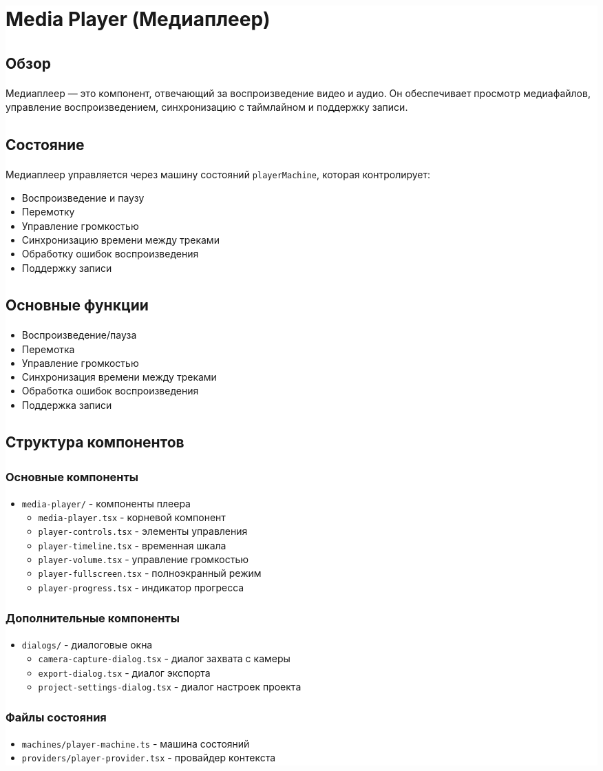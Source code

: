 # Media Player (Медиаплеер)

## Обзор

Медиаплеер — это компонент, отвечающий за воспроизведение видео и аудио. Он обеспечивает просмотр медиафайлов, управление воспроизведением, синхронизацию с таймлайном и поддержку записи.

## Состояние

Медиаплеер управляется через машину состояний `playerMachine`, которая контролирует:

- Воспроизведение и паузу
- Перемотку
- Управление громкостью
- Синхронизацию времени между треками
- Обработку ошибок воспроизведения
- Поддержку записи

## Основные функции

- Воспроизведение/пауза
- Перемотка
- Управление громкостью
- Синхронизация времени между треками
- Обработка ошибок воспроизведения
- Поддержка записи

## Структура компонентов

### Основные компоненты

- `media-player/` - компоненты плеера
  - `media-player.tsx` - корневой компонент
  - `player-controls.tsx` - элементы управления
  - `player-timeline.tsx` - временная шкала
  - `player-volume.tsx` - управление громкостью
  - `player-fullscreen.tsx` - полноэкранный режим
  - `player-progress.tsx` - индикатор прогресса

### Дополнительные компоненты

- `dialogs/` - диалоговые окна
  - `camera-capture-dialog.tsx` - диалог захвата с камеры
  - `export-dialog.tsx` - диалог экспорта
  - `project-settings-dialog.tsx` - диалог настроек проекта

### Файлы состояния

- `machines/player-machine.ts` - машина состояний
- `providers/player-provider.tsx` - провайдер контекста
